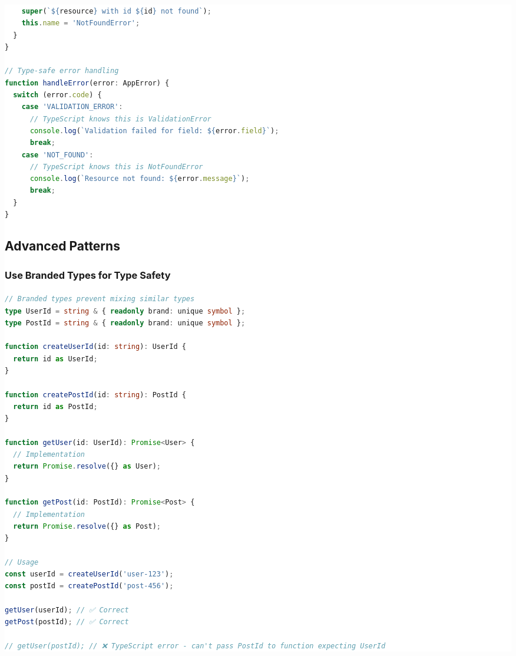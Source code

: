 ```typescript
    super(`${resource} with id ${id} not found`);
    this.name = 'NotFoundError';
  }
}

// Type-safe error handling
function handleError(error: AppError) {
  switch (error.code) {
    case 'VALIDATION_ERROR':
      // TypeScript knows this is ValidationError
      console.log(`Validation failed for field: ${error.field}`);
      break;
    case 'NOT_FOUND':
      // TypeScript knows this is NotFoundError
      console.log(`Resource not found: ${error.message}`);
      break;
  }
}
```

## Advanced Patterns

### Use Branded Types for Type Safety

```typescript
// Branded types prevent mixing similar types
type UserId = string & { readonly brand: unique symbol };
type PostId = string & { readonly brand: unique symbol };

function createUserId(id: string): UserId {
  return id as UserId;
}

function createPostId(id: string): PostId {
  return id as PostId;
}

function getUser(id: UserId): Promise<User> {
  // Implementation
  return Promise.resolve({} as User);
}

function getPost(id: PostId): Promise<Post> {
  // Implementation
  return Promise.resolve({} as Post);
}

// Usage
const userId = createUserId('user-123');
const postId = createPostId('post-456');

getUser(userId); // ✅ Correct
getPost(postId); // ✅ Correct

// getUser(postId); // ❌ TypeScript error - can't pass PostId to function expecting UserId
```
